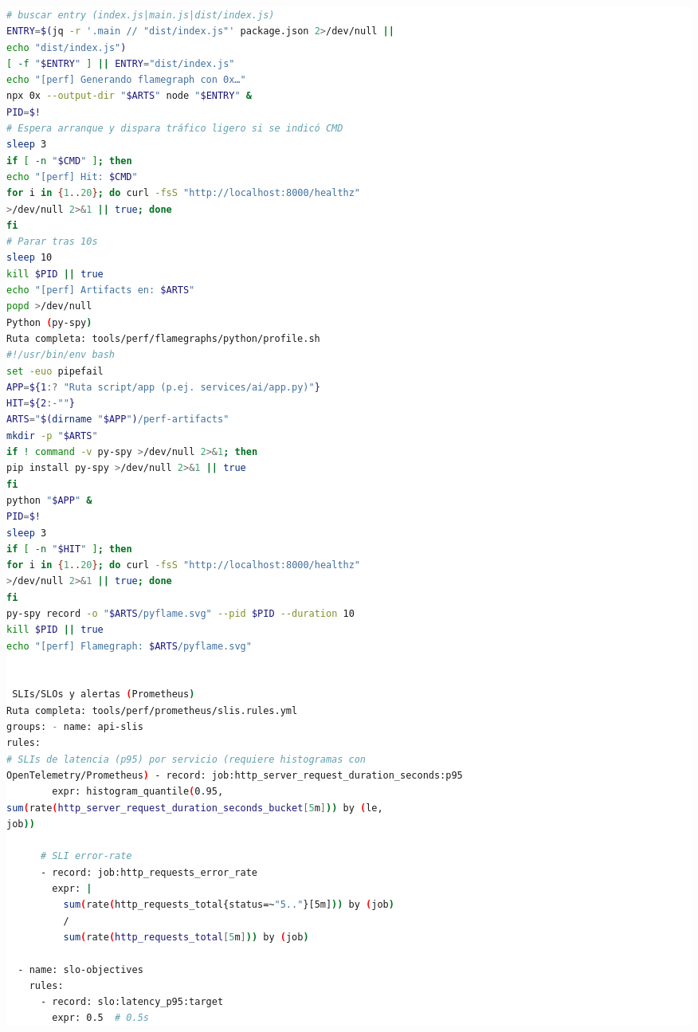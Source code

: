 ```bash 
# buscar entry (index.js|main.js|dist/index.js) 
ENTRY=$(jq -r '.main // "dist/index.js"' package.json 2>/dev/null || 
echo "dist/index.js") 
[ -f "$ENTRY" ] || ENTRY="dist/index.js" 
echo "[perf] Generando flamegraph con 0x…" 
npx 0x --output-dir "$ARTS" node "$ENTRY" & 
PID=$! 
# Espera arranque y dispara tráfico ligero si se indicó CMD 
sleep 3 
if [ -n "$CMD" ]; then 
echo "[perf] Hit: $CMD" 
for i in {1..20}; do curl -fsS "http://localhost:8000/healthz" 
>/dev/null 2>&1 || true; done 
fi 
# Parar tras 10s 
sleep 10 
kill $PID || true 
echo "[perf] Artifacts en: $ARTS" 
popd >/dev/null 
Python (py-spy) 
Ruta completa: tools/perf/flamegraphs/python/profile.sh 
#!/usr/bin/env bash 
set -euo pipefail 
APP=${1:? "Ruta script/app (p.ej. services/ai/app.py)"} 
HIT=${2:-""} 
ARTS="$(dirname "$APP")/perf-artifacts" 
mkdir -p "$ARTS" 
if ! command -v py-spy >/dev/null 2>&1; then 
pip install py-spy >/dev/null 2>&1 || true 
fi 
python "$APP" & 
PID=$! 
sleep 3 
if [ -n "$HIT" ]; then 
for i in {1..20}; do curl -fsS "http://localhost:8000/healthz" 
>/dev/null 2>&1 || true; done 
fi 
py-spy record -o "$ARTS/pyflame.svg" --pid $PID --duration 10 
kill $PID || true 
echo "[perf] Flamegraph: $ARTS/pyflame.svg" 
 
 
 SLIs/SLOs y alertas (Prometheus) 
Ruta completa: tools/perf/prometheus/slis.rules.yml 
groups: - name: api-slis 
rules: 
# SLIs de latencia (p95) por servicio (requiere histogramas con 
OpenTelemetry/Prometheus) - record: job:http_server_request_duration_seconds:p95 
        expr: histogram_quantile(0.95, 
sum(rate(http_server_request_duration_seconds_bucket[5m])) by (le, 
job)) 
 
      # SLI error-rate 
      - record: job:http_requests_error_rate 
        expr: | 
          sum(rate(http_requests_total{status=~"5.."}[5m])) by (job) 
          / 
          sum(rate(http_requests_total[5m])) by (job) 
 
  - name: slo-objectives 
    rules: 
      - record: slo:latency_p95:target 
        expr: 0.5  # 0.5s 
```